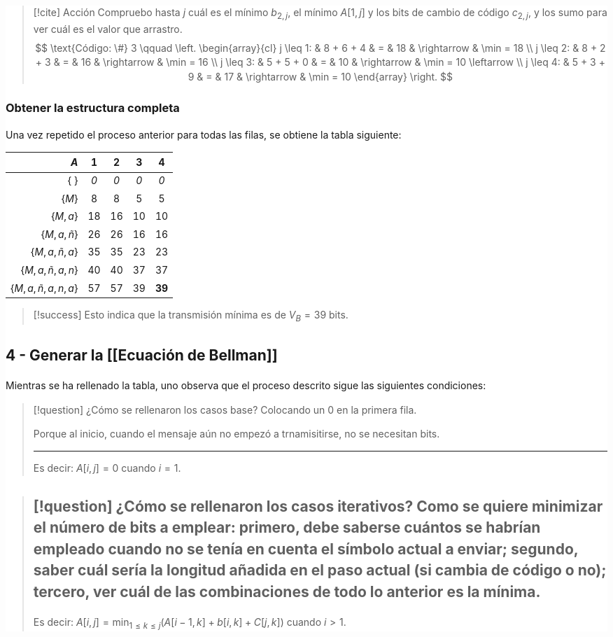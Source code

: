 > [!cite] Acción
> Compruebo hasta $j$ cuál es el mínimo $b_{2,j}$, el mínimo $A[1,j]$ y los bits de cambio de código $c_{2,j}$, y los sumo para ver cuál es el valor que arrastro.
> $$
\text{Código: \#} 3 \qquad
\left.
\begin{array}{cl}
j \leq 1: & 8 + 6 + 4 & = & 18 & \rightarrow & \min = 18 \\
j \leq 2: & 8 + 2 + 3 & = & 16 & \rightarrow & \min = 16 \\
j \leq 3: & 5 + 5 + 0 & = & 10 & \rightarrow & \min = 10 \leftarrow \\
j \leq 4: & 5 + 3 + 9 & = & 17 & \rightarrow & \min = 10
\end{array}
\right.
> $$

### Obtener la estructura completa

Una vez repetido el proceso anterior para todas las filas, se obtiene la tabla siguiente:

|                    $A$ | **1** | **2** | **3** | **4**  |
| ----------------------:|:-----:|:-----:|:-----:|:------:|
|              $\{ \ \}$ |  *0*  |  *0*  |  *0*  |  *0*   |
|                $\{M\}$ |   8   |   8   |   5   |   5    |
|             $\{M, a\}$ |  18   |  16   |  10   |   10   |
|          $\{M, a, ñ\}$ |  26   |  26   |  16   |   16   |
|       $\{M, a, ñ, a\}$ |  35   |  35   |  23   |   23   |
|    $\{M, a, ñ, a, n\}$ |  40   |  40   |  37   |   37   |
| $\{M, a, ñ, a, n, a\}$ |  57   |  57   |  39   | **39** |

> [!success] Esto indica que la transmisión mínima es de $V_B = 39$ bits.

## 4 - Generar la [[Ecuación de Bellman]]

Mientras se ha rellenado la tabla, uno observa que el proceso descrito sigue las siguientes condiciones:

> [!question] ¿Cómo se rellenaron los casos base?
> Colocando un $0$ en la primera fila.
> 
> Porque al inicio, cuando el mensaje aún no empezó a trnamisitirse, no se necesitan bits.
> 
>  ---
> Es decir: $A[i,j] = 0$ cuando $i = 1$.

> [!question] ¿Cómo se rellenaron los casos iterativos?
> Como se quiere minimizar el número de bits a emplear: primero, debe saberse cuántos se habrían empleado cuando no se tenía en cuenta el símbolo actual a enviar; segundo, saber cuál sería la longitud añadida en el paso actual (si cambia de código o no); tercero, ver cuál de las combinaciones de todo lo anterior es la mínima.
>  ---
> Es decir: $A[i,j] = \displaystyle\min_{1 \leq k \leq j}\Big(A[i-1,k] + b[i,k] + C[j,k] \Big)$ cuando $i > 1$.
